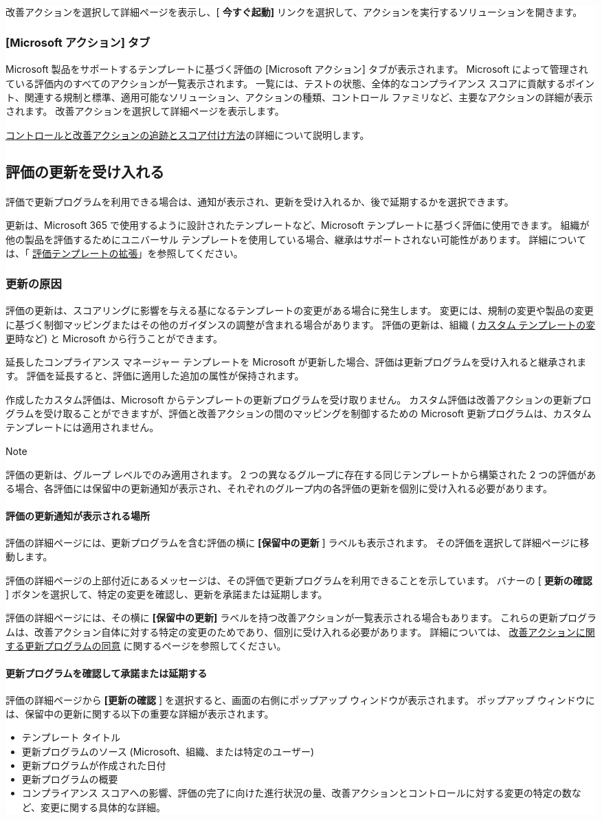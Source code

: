 改善アクションを選択して詳細ページを表示し、[ **今すぐ起動]** リンクを選択して、アクションを実行するソリューションを開きます。

### <a name="microsoft-actions-tab"></a>[Microsoft アクション] タブ

Microsoft 製品をサポートするテンプレートに基づく評価の [Microsoft アクション] タブが表示されます。 Microsoft によって管理されている評価内のすべてのアクションが一覧表示されます。 一覧には、テストの状態、全体的なコンプライアンス スコアに貢献するポイント、関連する規制と標準、適用可能なソリューション、アクションの種類、コントロール ファミリなど、主要なアクションの詳細が表示されます。 改善アクションを選択して詳細ページを表示します。

[コントロールと改善アクションの追跡とスコア付け方法](compliance-score-calculation.md)の詳細について説明します。

## <a name="accept-updates-to-assessments"></a>評価の更新を受け入れる

評価で更新プログラムを利用できる場合は、通知が表示され、更新を受け入れるか、後で延期するかを選択できます。

更新は、Microsoft 365 で使用するように設計されたテンプレートなど、Microsoft テンプレートに基づく評価に使用できます。 組織が他の製品を評価するためにユニバーサル テンプレートを使用している場合、継承はサポートされない可能性があります。 詳細については、「 [評価テンプレートの拡張](compliance-manager-templates-extend.md)」を参照してください。

### <a name="what-causes-an-update"></a>更新の原因

評価の更新は、スコアリングに影響を与える基になるテンプレートの変更がある場合に発生します。 変更には、規制の変更や製品の変更に基づく制御マッピングまたはその他のガイダンスの調整が含まれる場合があります。 評価の更新は、組織 ( [カスタム テンプレートの変更](compliance-manager-templates-modify.md)時など) と Microsoft から行うことができます。

延長したコンプライアンス マネージャー テンプレートを Microsoft が更新した場合、評価は更新プログラムを受け入れると継承されます。 評価を延長すると、評価に適用した追加の属性が保持されます。

作成したカスタム評価は、Microsoft からテンプレートの更新プログラムを受け取りません。 カスタム評価は改善アクションの更新プログラムを受け取ることができますが、評価と改善アクションの間のマッピングを制御するための Microsoft 更新プログラムは、カスタム テンプレートには適用されません。

> [!NOTE]
> 評価の更新は、グループ レベルでのみ適用されます。 2 つの異なるグループに存在する同じテンプレートから構築された 2 つの評価がある場合、各評価には保留中の更新通知が表示され、それぞれのグループ内の各評価の更新を個別に受け入れる必要があります。

#### <a name="where-youll-see-assessment-update-notifications"></a>評価の更新通知が表示される場所

評価の詳細ページには、更新プログラムを含む評価の横に **[保留中の更新** ] ラベルも表示されます。 その評価を選択して詳細ページに移動します。

評価の詳細ページの上部付近にあるメッセージは、その評価で更新プログラムを利用できることを示しています。 バナーの [ **更新の確認** ] ボタンを選択して、特定の変更を確認し、更新を承諾または延期します。

評価の詳細ページには、その横に **[保留中の更新]** ラベルを持つ改善アクションが一覧表示される場合もあります。 これらの更新プログラムは、改善アクション自体に対する特定の変更のためであり、個別に受け入れる必要があります。 詳細については、 [改善アクションに関する更新プログラムの同意](compliance-manager-improvement-actions.md#accepting-updates-to-improvement-actions) に関するページを参照してください。

#### <a name="review-update-to-accept-or-defer"></a>更新プログラムを確認して承諾または延期する

評価の詳細ページから **[更新の確認** ] を選択すると、画面の右側にポップアップ ウィンドウが表示されます。 ポップアップ ウィンドウには、保留中の更新に関する以下の重要な詳細が表示されます。

- テンプレート タイトル
- 更新プログラムのソース (Microsoft、組織、または特定のユーザー)
- 更新プログラムが作成された日付
- 更新プログラムの概要
- コンプライアンス スコアへの影響、評価の完了に向けた進行状況の量、改善アクションとコントロールに対する変更の特定の数など、変更に関する具体的な詳細。
